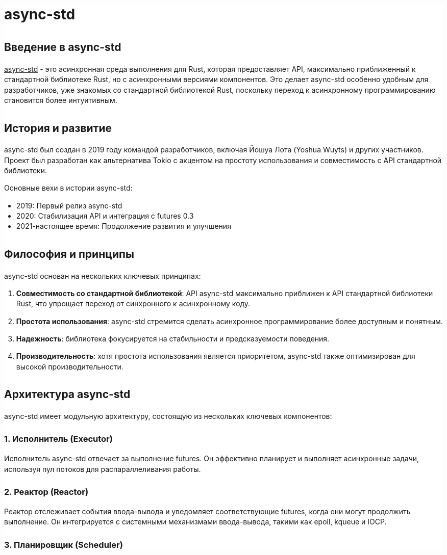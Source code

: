 # async-std

## Введение в async-std

[async-std](https://async.rs/) - это асинхронная среда выполнения для Rust, которая предоставляет API, максимально приближенный к стандартной библиотеке Rust, но с асинхронными версиями компонентов. Это делает async-std особенно удобным для разработчиков, уже знакомых со стандартной библиотекой Rust, поскольку переход к асинхронному программированию становится более интуитивным.

## История и развитие

async-std был создан в 2019 году командой разработчиков, включая Йошуа Лота (Yoshua Wuyts) и других участников. Проект был разработан как альтернатива Tokio с акцентом на простоту использования и совместимость с API стандартной библиотеки.

Основные вехи в истории async-std:
- 2019: Первый релиз async-std
- 2020: Стабилизация API и интеграция с futures 0.3
- 2021-настоящее время: Продолжение развития и улучшения

## Философия и принципы

async-std основан на нескольких ключевых принципах:

1. **Совместимость со стандартной библиотекой**: API async-std максимально приближен к API стандартной библиотеки Rust, что упрощает переход от синхронного к асинхронному коду.

2. **Простота использования**: async-std стремится сделать асинхронное программирование более доступным и понятным.

3. **Надежность**: библиотека фокусируется на стабильности и предсказуемости поведения.

4. **Производительность**: хотя простота использования является приоритетом, async-std также оптимизирован для высокой производительности.

## Архитектура async-std

async-std имеет модульную архитектуру, состоящую из нескольких ключевых компонентов:

### 1. Исполнитель (Executor)

Исполнитель async-std отвечает за выполнение futures. Он эффективно планирует и выполняет асинхронные задачи, используя пул потоков для распараллеливания работы.

### 2. Реактор (Reactor)

Реактор отслеживает события ввода-вывода и уведомляет соответствующие futures, когда они могут продолжить выполнение. Он интегрируется с системными механизмами ввода-вывода, такими как epoll, kqueue и IOCP.

### 3. Планировщик (Scheduler)
